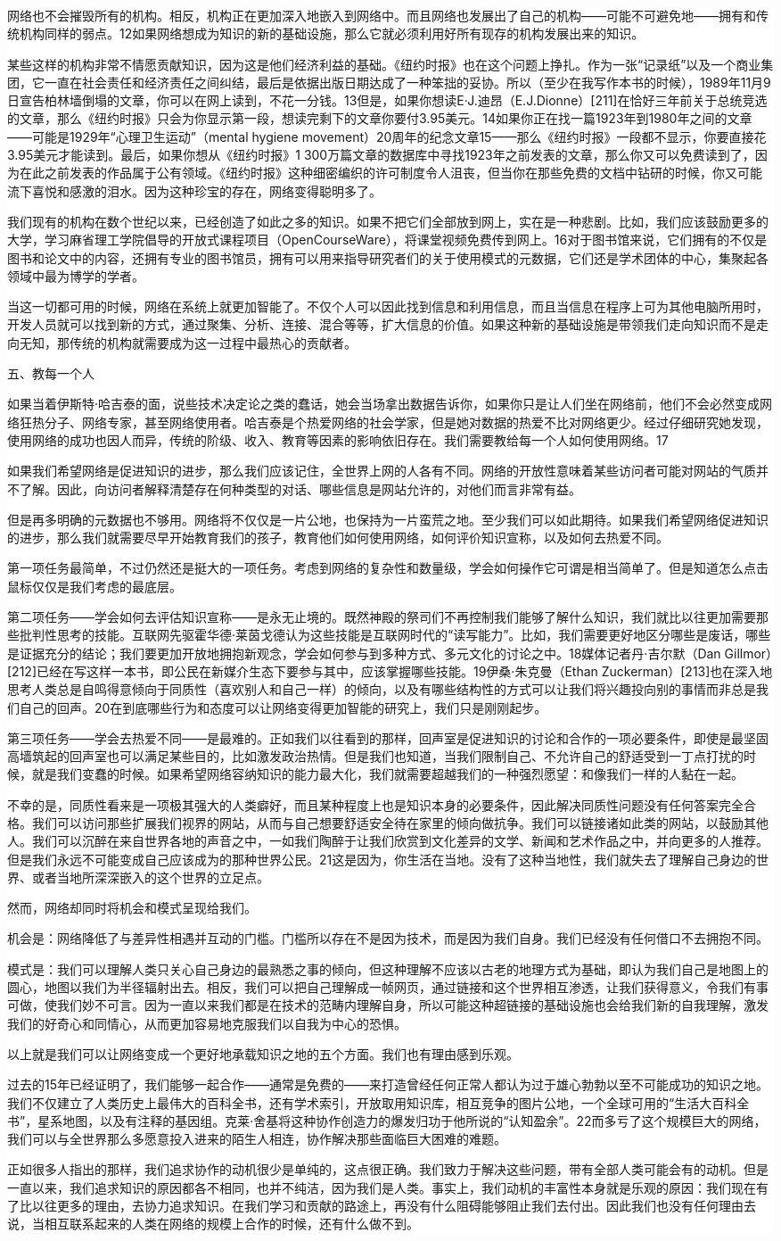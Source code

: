 网络也不会摧毁所有的机构。相反，机构正在更加深入地嵌入到网络中。而且网络也发展出了自己的机构——可能不可避免地——拥有和传统机构同样的弱点。12如果网络想成为知识的新的基础设施，那么它就必须利用好所有现存的机构发展出来的知识。

某些这样的机构非常不情愿贡献知识，因为这是他们经济利益的基础。《纽约时报》也在这个问题上挣扎。作为一张“记录纸”以及一个商业集团，它一直在社会责任和经济责任之间纠结，最后是依据出版日期达成了一种笨拙的妥协。所以（至少在我写作本书的时候），1989年11月9日宣告柏林墙倒塌的文章，你可以在网上读到，不花一分钱。13但是，如果你想读E·J.迪昂（E.J.Dionne）[211]在恰好三年前关于总统竞选的文章，那么《纽约时报》只会为你显示第一段，想读完剩下的文章你要付3.95美元。14如果你正在找一篇1923年到1980年之间的文章——可能是1929年“心理卫生运动”（mental hygiene movement）20周年的纪念文章15——那么《纽约时报》一段都不显示，你要直接花3.95美元才能读到。最后，如果你想从《纽约时报》1 300万篇文章的数据库中寻找1923年之前发表的文章，那么你又可以免费读到了，因为在此之前发表的作品属于公有领域。《纽约时报》这种细密编织的许可制度令人沮丧，但当你在那些免费的文档中钻研的时候，你又可能流下喜悦和感激的泪水。因为这种珍宝的存在，网络变得聪明多了。

我们现有的机构在数个世纪以来，已经创造了如此之多的知识。如果不把它们全部放到网上，实在是一种悲剧。比如，我们应该鼓励更多的大学，学习麻省理工学院倡导的开放式课程项目（OpenCourseWare），将课堂视频免费传到网上。16对于图书馆来说，它们拥有的不仅是图书和论文中的内容，还拥有专业的图书馆员，拥有可以用来指导研究者们的关于使用模式的元数据，它们还是学术团体的中心，集聚起各领域中最为博学的学者。

当这一切都可用的时候，网络在系统上就更加智能了。不仅个人可以因此找到信息和利用信息，而且当信息在程序上可为其他电脑所用时，开发人员就可以找到新的方式，通过聚集、分析、连接、混合等等，扩大信息的价值。如果这种新的基础设施是带领我们走向知识而不是走向无知，那传统的机构就需要成为这一过程中最热心的贡献者。

五、教每一个人

如果当着伊斯特·哈吉泰的面，说些技术决定论之类的蠢话，她会当场拿出数据告诉你，如果你只是让人们坐在网络前，他们不会必然变成网络狂热分子、网络专家，甚至网络使用者。哈吉泰是个热爱网络的社会学家，但是她对数据的热爱不比对网络更少。经过仔细研究她发现，使用网络的成功也因人而异，传统的阶级、收入、教育等因素的影响依旧存在。我们需要教给每一个人如何使用网络。17

如果我们希望网络是促进知识的进步，那么我们应该记住，全世界上网的人各有不同。网络的开放性意味着某些访问者可能对网站的气质并不了解。因此，向访问者解释清楚存在何种类型的对话、哪些信息是网站允许的，对他们而言非常有益。

但是再多明确的元数据也不够用。网络将不仅仅是一片公地，也保持为一片蛮荒之地。至少我们可以如此期待。如果我们希望网络促进知识的进步，那么我们就需要尽早开始教育我们的孩子，教育他们如何使用网络，如何评价知识宣称，以及如何去热爱不同。

第一项任务最简单，不过仍然还是挺大的一项任务。考虑到网络的复杂性和数量级，学会如何操作它可谓是相当简单了。但是知道怎么点击鼠标仅仅是我们考虑的最底层。

第二项任务——学会如何去评估知识宣称——是永无止境的。既然神殿的祭司们不再控制我们能够了解什么知识，我们就比以往更加需要那些批判性思考的技能。互联网先驱霍华德·莱茵戈德认为这些技能是互联网时代的“读写能力”。比如，我们需要更好地区分哪些是废话，哪些是证据充分的结论；我们要更加开放地拥抱新观念，学会如何参与到多种方式、多元文化的讨论之中。18媒体记者丹·吉尔默（Dan Gillmor）[212]已经在写这样一本书，即公民在新媒介生态下要参与其中，应该掌握哪些技能。19伊桑·朱克曼（Ethan Zuckerman）[213]也在深入地思考人类总是自鸣得意倾向于同质性（喜欢别人和自己一样）的倾向，以及有哪些结构性的方式可以让我们将兴趣投向别的事情而非总是我们自己的回声。20在到底哪些行为和态度可以让网络变得更加智能的研究上，我们只是刚刚起步。

第三项任务——学会去热爱不同——是最难的。正如我们以往看到的那样，回声室是促进知识的讨论和合作的一项必要条件，即使是最坚固高墙筑起的回声室也可以满足某些目的，比如激发政治热情。但是我们也知道，当我们限制自己、不允许自己的舒适受到一丁点打扰的时候，就是我们变蠢的时候。如果希望网络容纳知识的能力最大化，我们就需要超越我们的一种强烈愿望：和像我们一样的人黏在一起。

不幸的是，同质性看来是一项极其强大的人类癖好，而且某种程度上也是知识本身的必要条件，因此解决同质性问题没有任何答案完全合格。我们可以访问那些扩展我们视界的网站，从而与自己想要舒适安全待在家里的倾向做抗争。我们可以链接诸如此类的网站，以鼓励其他人。我们可以沉醉在来自世界各地的声音之中，一如我们陶醉于让我们欣赏到文化差异的文学、新闻和艺术作品之中，并向更多的人推荐。但是我们永远不可能变成自己应该成为的那种世界公民。21这是因为，你生活在当地。没有了这种当地性，我们就失去了理解自己身边的世界、或者当地所深深嵌入的这个世界的立足点。

然而，网络却同时将机会和模式呈现给我们。

机会是：网络降低了与差异性相遇并互动的门槛。门槛所以存在不是因为技术，而是因为我们自身。我们已经没有任何借口不去拥抱不同。

模式是：我们可以理解人类只关心自己身边的最熟悉之事的倾向，但这种理解不应该以古老的地理方式为基础，即认为我们自己是地图上的圆心，地图以我们为半径辐射出去。相反，我们可以把自己理解成一帧网页，通过链接和这个世界相互渗透，让我们获得意义，令我们有事可做，使我们妙不可言。因为一直以来我们都是在技术的范畴内理解自身，所以可能这种超链接的基础设施也会给我们新的自我理解，激发我们的好奇心和同情心，从而更加容易地克服我们以自我为中心的恐惧。

以上就是我们可以让网络变成一个更好地承载知识之地的五个方面。我们也有理由感到乐观。

过去的15年已经证明了，我们能够一起合作——通常是免费的——来打造曾经任何正常人都认为过于雄心勃勃以至不可能成功的知识之地。我们不仅建立了人类历史上最伟大的百科全书，还有学术索引，开放取用知识库，相互竞争的图片公地，一个全球可用的“生活大百科全书”，星系地图，以及有注释的基因组。克莱·舍基将这种协作创造力的爆发归功于他所说的“认知盈余”。22而多亏了这个规模巨大的网络，我们可以与全世界那么多愿意投入进来的陌生人相连，协作解决那些面临巨大困难的难题。

正如很多人指出的那样，我们追求协作的动机很少是单纯的，这点很正确。我们致力于解决这些问题，带有全部人类可能会有的动机。但是一直以来，我们追求知识的原因都各不相同，也并不纯洁，因为我们是人类。事实上，我们动机的丰富性本身就是乐观的原因：我们现在有了比以往更多的理由，去协力追求知识。在我们学习和贡献的路途上，再没有什么阻碍能够阻止我们去付出。因此我们也没有任何理由去说，当相互联系起来的人类在网络的规模上合作的时候，还有什么做不到。
